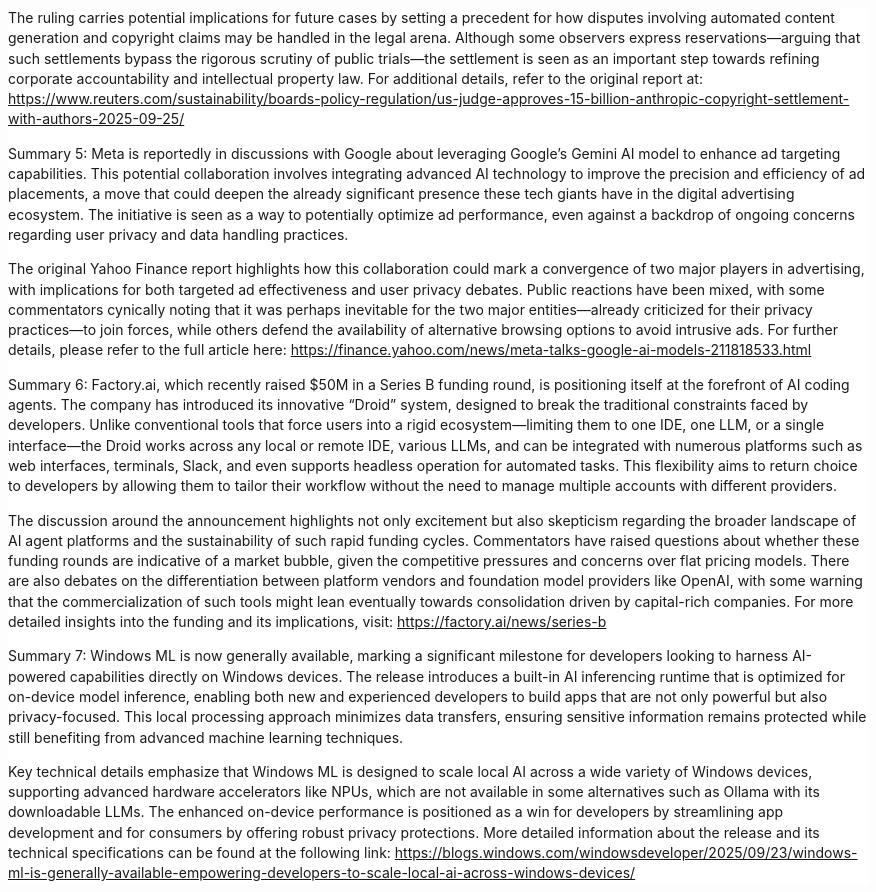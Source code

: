 The ruling carries potential implications for future cases by setting a precedent for how disputes involving automated content generation and copyright claims may be handled in the legal arena. Although some observers express reservations—arguing that such settlements bypass the rigorous scrutiny of public trials—the settlement is seen as an important step towards refining corporate accountability and intellectual property law. For additional details, refer to the original report at: https://www.reuters.com/sustainability/boards-policy-regulation/us-judge-approves-15-billion-anthropic-copyright-settlement-with-authors-2025-09-25/

Summary 5:
Meta is reportedly in discussions with Google about leveraging Google’s Gemini AI model to enhance ad targeting capabilities. This potential collaboration involves integrating advanced AI technology to improve the precision and efficiency of ad placements, a move that could deepen the already significant presence these tech giants have in the digital advertising ecosystem. The initiative is seen as a way to potentially optimize ad performance, even against a backdrop of ongoing concerns regarding user privacy and data handling practices.

The original Yahoo Finance report highlights how this collaboration could mark a convergence of two major players in advertising, with implications for both targeted ad effectiveness and user privacy debates. Public reactions have been mixed, with some commentators cynically noting that it was perhaps inevitable for the two major entities—already criticized for their privacy practices—to join forces, while others defend the availability of alternative browsing options to avoid intrusive ads. For further details, please refer to the full article here: https://finance.yahoo.com/news/meta-talks-google-ai-models-211818533.html

Summary 6:
Factory.ai, which recently raised $50M in a Series B funding round, is positioning itself at the forefront of AI coding agents. The company has introduced its innovative “Droid” system, designed to break the traditional constraints faced by developers. Unlike conventional tools that force users into a rigid ecosystem—limiting them to one IDE, one LLM, or a single interface—the Droid works across any local or remote IDE, various LLMs, and can be integrated with numerous platforms such as web interfaces, terminals, Slack, and even supports headless operation for automated tasks. This flexibility aims to return choice to developers by allowing them to tailor their workflow without the need to manage multiple accounts with different providers.

The discussion around the announcement highlights not only excitement but also skepticism regarding the broader landscape of AI agent platforms and the sustainability of such rapid funding cycles. Commentators have raised questions about whether these funding rounds are indicative of a market bubble, given the competitive pressures and concerns over flat pricing models. There are also debates on the differentiation between platform vendors and foundation model providers like OpenAI, with some warning that the commercialization of such tools might lean eventually towards consolidation driven by capital-rich companies. For more detailed insights into the funding and its implications, visit: https://factory.ai/news/series-b

Summary 7:
Windows ML is now generally available, marking a significant milestone for developers looking to harness AI-powered capabilities directly on Windows devices. The release introduces a built-in AI inferencing runtime that is optimized for on-device model inference, enabling both new and experienced developers to build apps that are not only powerful but also privacy-focused. This local processing approach minimizes data transfers, ensuring sensitive information remains protected while still benefiting from advanced machine learning techniques.

Key technical details emphasize that Windows ML is designed to scale local AI across a wide variety of Windows devices, supporting advanced hardware accelerators like NPUs, which are not available in some alternatives such as Ollama with its downloadable LLMs. The enhanced on-device performance is positioned as a win for developers by streamlining app development and for consumers by offering robust privacy protections. More detailed information about the release and its technical specifications can be found at the following link: https://blogs.windows.com/windowsdeveloper/2025/09/23/windows-ml-is-generally-available-empowering-developers-to-scale-local-ai-across-windows-devices/
